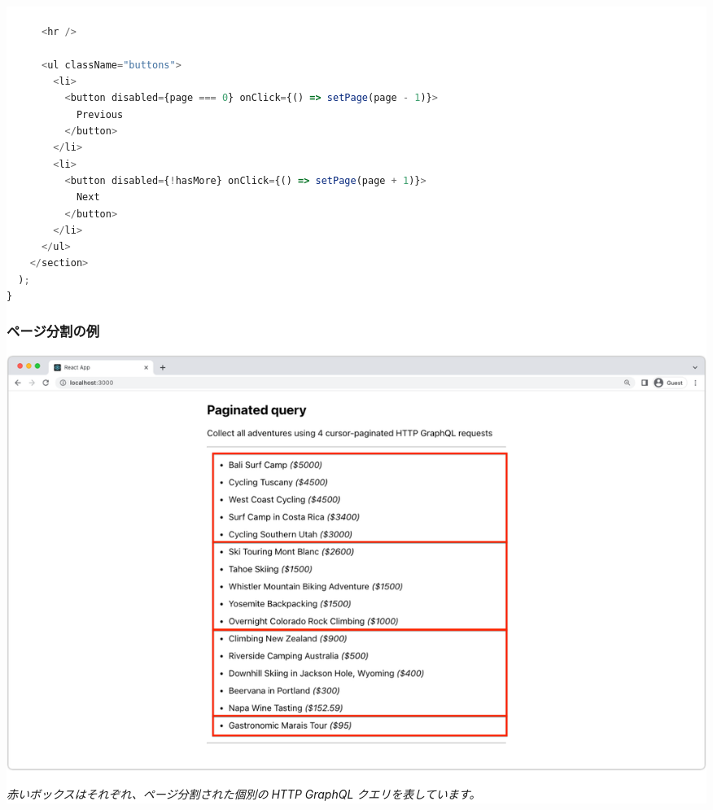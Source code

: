 ```javascript

      <hr />

      <ul className="buttons">
        <li>
          <button disabled={page === 0} onClick={() => setPage(page - 1)}>
            Previous
          </button>
        </li>
        <li>
          <button disabled={!hasMore} onClick={() => setPage(page + 1)}>
            Next
          </button>
        </li>
      </ul>
    </section>
  );
}
```

### ページ分割の例

![ページ分割の例](./assets/large-results/paginated-example.png)

_赤いボックスはそれぞれ、ページ分割された個別の HTTP GraphQL クエリを表しています。_
